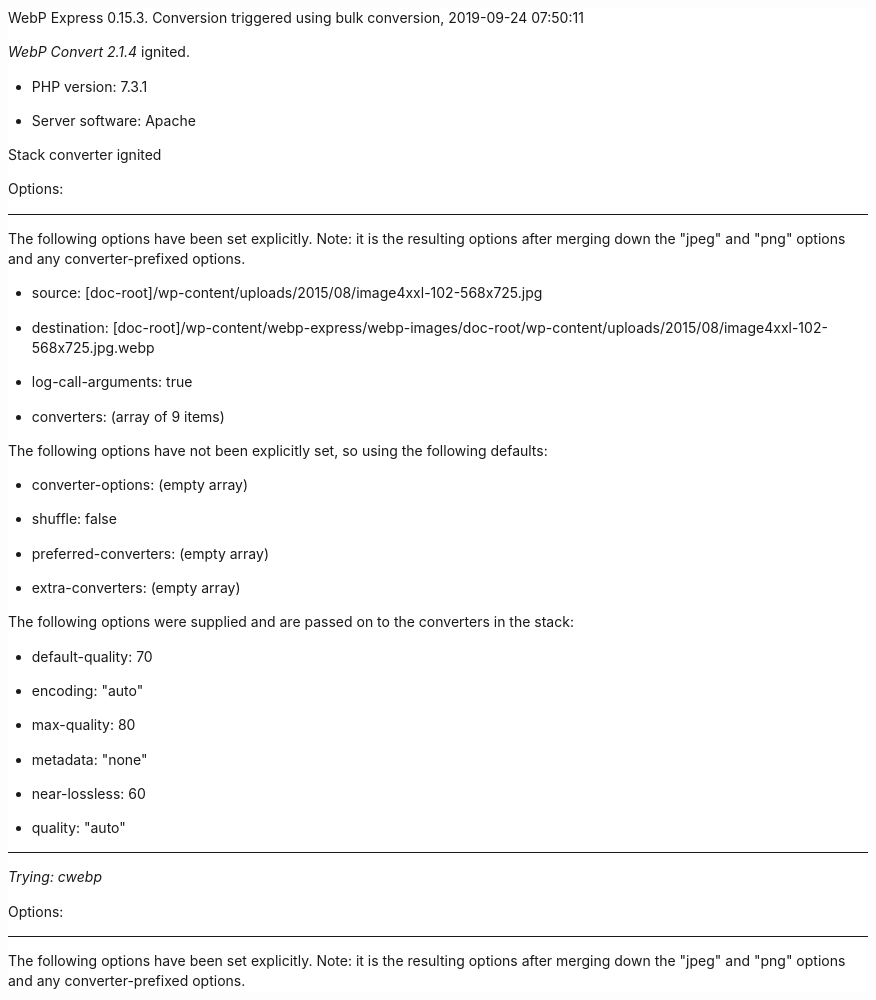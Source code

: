 WebP Express 0.15.3. Conversion triggered using bulk conversion, 2019-09-24 07:50:11


*WebP Convert 2.1.4*  ignited.

- PHP version: 7.3.1

- Server software: Apache


Stack converter ignited


Options:

------------

The following options have been set explicitly. Note: it is the resulting options after merging down the "jpeg" and "png" options and any converter-prefixed options.

- source: [doc-root]/wp-content/uploads/2015/08/image4xxl-102-568x725.jpg

- destination: [doc-root]/wp-content/webp-express/webp-images/doc-root/wp-content/uploads/2015/08/image4xxl-102-568x725.jpg.webp

- log-call-arguments: true

- converters: (array of 9 items)


The following options have not been explicitly set, so using the following defaults:

- converter-options: (empty array)

- shuffle: false

- preferred-converters: (empty array)

- extra-converters: (empty array)


The following options were supplied and are passed on to the converters in the stack:

- default-quality: 70

- encoding: "auto"

- max-quality: 80

- metadata: "none"

- near-lossless: 60

- quality: "auto"

------------



*Trying: cwebp* 


Options:

------------

The following options have been set explicitly. Note: it is the resulting options after merging down the "jpeg" and "png" options and any converter-prefixed options.
